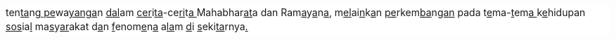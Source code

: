 </span><span class="font2">ten</span><span class="font2" style="text-decoration:underline;">ta</span><span class="font2">n</span><span class="font2" style="text-decoration:underline;">g pe</span><span class="font2">wa</span><span class="font2" style="text-decoration:underline;">yanga</span><span class="font2">n </span><span class="font2" style="text-decoration:underline;">dal</span><span class="font2">am </span><span class="font2" style="text-decoration:underline;">cer</span><span class="font2">i</span><span class="font2" style="text-decoration:underline;">ta</span><span class="font2">-ce</span><span class="font2" style="text-decoration:underline;">ri</span><span class="font2">t</span><span class="font2" style="text-decoration:underline;">a </span><span class="font2">Mahabhar</span><span class="font2" style="text-decoration:underline;">at</span><span class="font2">a dan Ram</span><span class="font2" style="text-decoration:underline;">a</span><span class="font2">y</span><span class="font2" style="text-decoration:underline;">a</span><span class="font2">n</span><span class="font2" style="text-decoration:underline;">a</span><span class="font2">, m</span><span class="font2" style="text-decoration:underline;">el</span><span class="font2">ai</span><span class="font2" style="text-decoration:underline;">n</span><span class="font2">k</span><span class="font2" style="text-decoration:underline;">a</span><span class="font2">n </span><span class="font2" style="text-decoration:underline;">pe</span><span class="font2">rkem</span><span class="font2" style="text-decoration:underline;">ba</span><span class="font2">n</span><span class="font2" style="text-decoration:underline;">gan</span><span class="font2"> pada t</span><span class="font2" style="text-decoration:underline;">e</span><span class="font2">ma-</span><span class="font2" style="text-decoration:underline;">t</span><span class="font2">em</span><span class="font2" style="text-decoration:underline;">a </span><span class="font2">k</span><span class="font2" style="text-decoration:underline;">e</span><span class="font2">hidupan </span><span class="font2" style="text-decoration:underline;">sos</span><span class="font2">ia</span><span class="font2" style="text-decoration:underline;">l</span><span class="font2"> ma</span><span class="font2" style="text-decoration:underline;">s</span><span class="font2">y</span><span class="font2" style="text-decoration:underline;">ar</span><span class="font2">akat d</span><span class="font2" style="text-decoration:underline;">a</span><span class="font2">n </span><span class="font2" style="text-decoration:underline;">f</span><span class="font2">enom</span><span class="font2" style="text-decoration:underline;">e</span><span class="font2">n</span><span class="font2" style="text-decoration:underline;">a</span><span class="font2"> a</span><span class="font2" style="text-decoration:underline;">la</span><span class="font2">m </span><span class="font2" style="text-decoration:underline;">d</span><span class="font2">i </span><span class="font2" style="text-decoration:underline;">s</span><span class="font2">eki</span><span class="font2" style="text-decoration:underline;">ta</span><span class="font2">rnya</span><span class="font2" style="text-decoration:underline;">.</span></p>